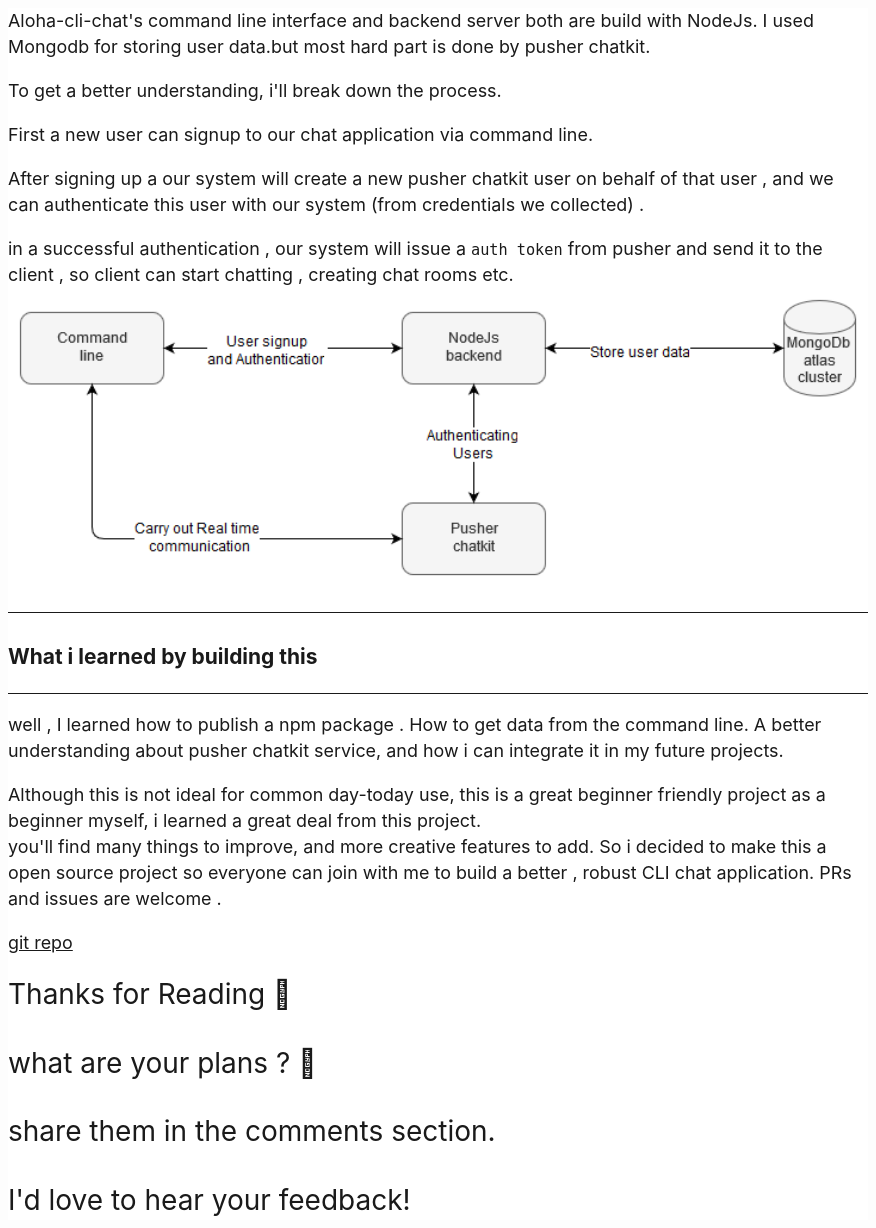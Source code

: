 
<span style="font-size:1.28rem;">
Aloha-cli-chat's command line interface and backend server both are build with NodeJs. I used Mongodb for storing user data.but most hard part is done by pusher chatkit.

To get a better understanding, i'll break down the process.

First a new user can signup to our chat application via command line.

After signing up a our system will create a new pusher chatkit user on behalf of that user , and we can authenticate this user with our system (from credentials we collected) .

in a successful authentication , our system will issue a `auth token` from pusher and send it to the client , so client can start chatting , creating chat rooms etc.
</span>
<img src="6tijxtzwqnuukcwyqjth.png" alt="high level overview" style="width:100%;"/>


____

### What i learned by building this 
____

<span style="font-size:1.28rem;">
well ,
I learned how to publish a npm package .
How to get data from the command line.
A better understanding about pusher chatkit service, and how i can integrate it in my future projects.

Although this is not ideal for common day-today use, this is a great beginner friendly project as a beginner myself, i learned a great deal from this project. <br/>you'll find many things to improve, and more creative features to add. So i decided to make this a open source project so everyone can join with me to build a better , robust CLI chat application.
PRs and issues are welcome .

[git repo](https://github.com/RizkyRajitha/alohacli)
</span>

<span style="font-size:2rem;">
 Thanks for Reading 🙌

 what are your plans ? 💭

 share them in the comments section.

 I'd love to hear your feedback!
</span>